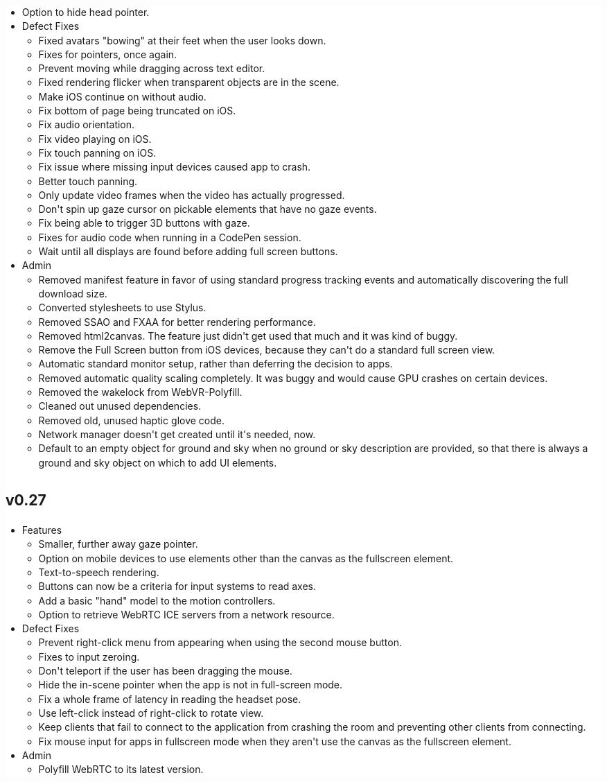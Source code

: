   * Option to hide head pointer.
* Defect Fixes
  * Fixed avatars "bowing" at their feet when the user looks down.
  * Fixes for pointers, once again.
  * Prevent moving while dragging across text editor.
  * Fixed rendering flicker when transparent objects are in the scene.
  * Make iOS continue on without audio.
  * Fix bottom of page being truncated on iOS.
  * Fix audio orientation.
  * Fix video playing on iOS.
  * Fix touch panning on iOS.
  * Fix issue where missing input devices caused app to crash.
  * Better touch panning.
  * Only update video frames when the video has actually progressed.
  * Don't spin up gaze cursor on pickable elements that have no gaze events.
  * Fix being able to trigger 3D buttons with gaze.
  * Fixes for audio code when running in a CodePen session.
  * Wait until all displays are found before adding full screen buttons.
* Admin
  * Removed manifest feature in favor of using standard progress tracking events and automatically discovering the full download size.
  * Converted stylesheets to use Stylus.
  * Removed SSAO and FXAA for better rendering performance.
  * Removed html2canvas. The feature just didn't get used that much and it was kind of buggy.
  * Remove the Full Screen button from iOS devices, because they can't do a standard full screen view.
  * Automatic standard monitor setup, rather than deferring the decision to apps.
  * Removed automatic quality scaling completely. It was buggy and would cause GPU crashes on certain devices.
  * Removed the wakelock from WebVR-Polyfill.
  * Cleaned out unused dependencies.
  * Removed old, unused haptic glove code.
  * Network manager doesn't get created until it's needed, now.
  * Default to an empty object for ground and sky when no ground or sky description are provided, so that there is always a ground and sky object on which to add UI elements.


## v0.27
* Features
  * Smaller, further away gaze pointer.
  * Option on mobile devices to use elements other than the canvas as the fullscreen element.
  * Text-to-speech rendering.
  * Buttons can now be a criteria for input systems to read axes.
  * Add a basic "hand" model to the motion controllers.
  * Option to retrieve WebRTC ICE servers from a network resource.
* Defect Fixes
  * Prevent right-click menu from appearing when using the second mouse button.
  * Fixes to input zeroing.
  * Don't teleport if the user has been dragging the mouse.
  * Hide the in-scene pointer when the app is not in full-screen mode.
  * Fix a whole frame of latency in reading the headset pose.
  * Use left-click instead of right-click to rotate view.
  * Keep clients that fail to connect to the application from crashing the room and preventing other clients from connecting.
  * Fix mouse input for apps in fullscreen mode when they aren't use the canvas as the fullscreen element.
* Admin
  * Polyfill WebRTC to its latest version.
